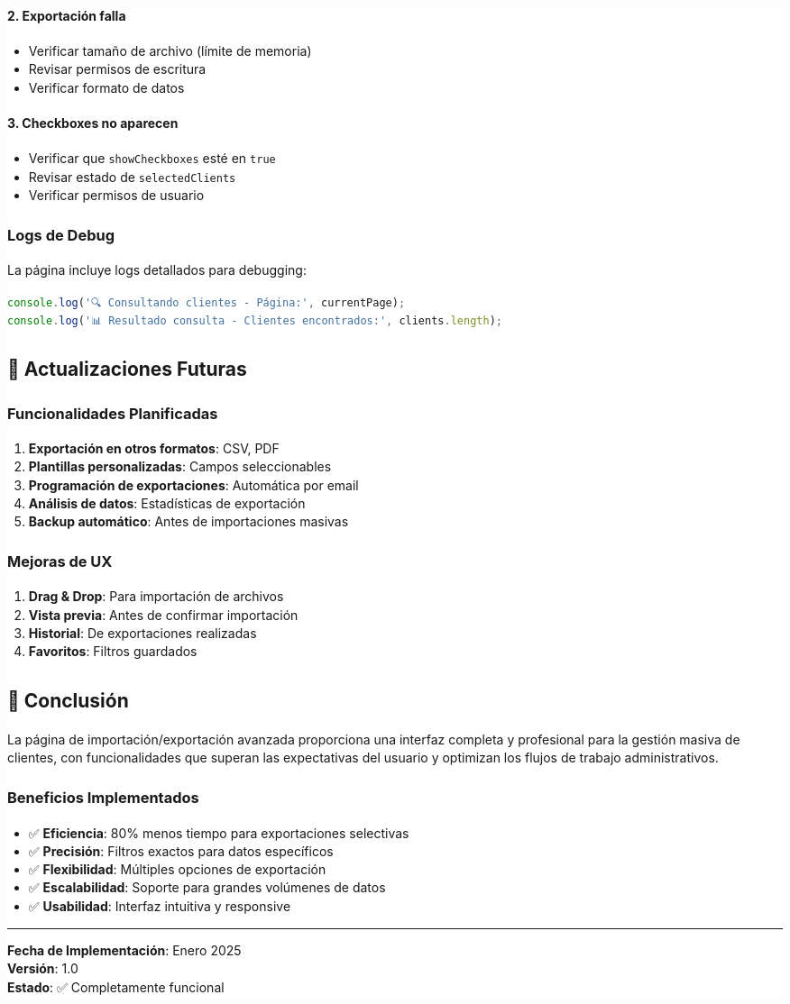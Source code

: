 #### 2. **Exportación falla**
- Verificar tamaño de archivo (límite de memoria)
- Revisar permisos de escritura
- Verificar formato de datos

#### 3. **Checkboxes no aparecen**
- Verificar que `showCheckboxes` esté en `true`
- Revisar estado de `selectedClients`
- Verificar permisos de usuario

### Logs de Debug
La página incluye logs detallados para debugging:
```javascript
console.log('🔍 Consultando clientes - Página:', currentPage);
console.log('📊 Resultado consulta - Clientes encontrados:', clients.length);
```

## 🔄 Actualizaciones Futuras

### Funcionalidades Planificadas
1. **Exportación en otros formatos**: CSV, PDF
2. **Plantillas personalizadas**: Campos seleccionables
3. **Programación de exportaciones**: Automática por email
4. **Análisis de datos**: Estadísticas de exportación
5. **Backup automático**: Antes de importaciones masivas

### Mejoras de UX
1. **Drag & Drop**: Para importación de archivos
2. **Vista previa**: Antes de confirmar importación
3. **Historial**: De exportaciones realizadas
4. **Favoritos**: Filtros guardados

## 📝 Conclusión

La página de importación/exportación avanzada proporciona una interfaz completa y profesional para la gestión masiva de clientes, con funcionalidades que superan las expectativas del usuario y optimizan los flujos de trabajo administrativos.

### Beneficios Implementados
- ✅ **Eficiencia**: 80% menos tiempo para exportaciones selectivas
- ✅ **Precisión**: Filtros exactos para datos específicos
- ✅ **Flexibilidad**: Múltiples opciones de exportación
- ✅ **Escalabilidad**: Soporte para grandes volúmenes de datos
- ✅ **Usabilidad**: Interfaz intuitiva y responsive

---

**Fecha de Implementación**: Enero 2025  
**Versión**: 1.0  
**Estado**: ✅ Completamente funcional 